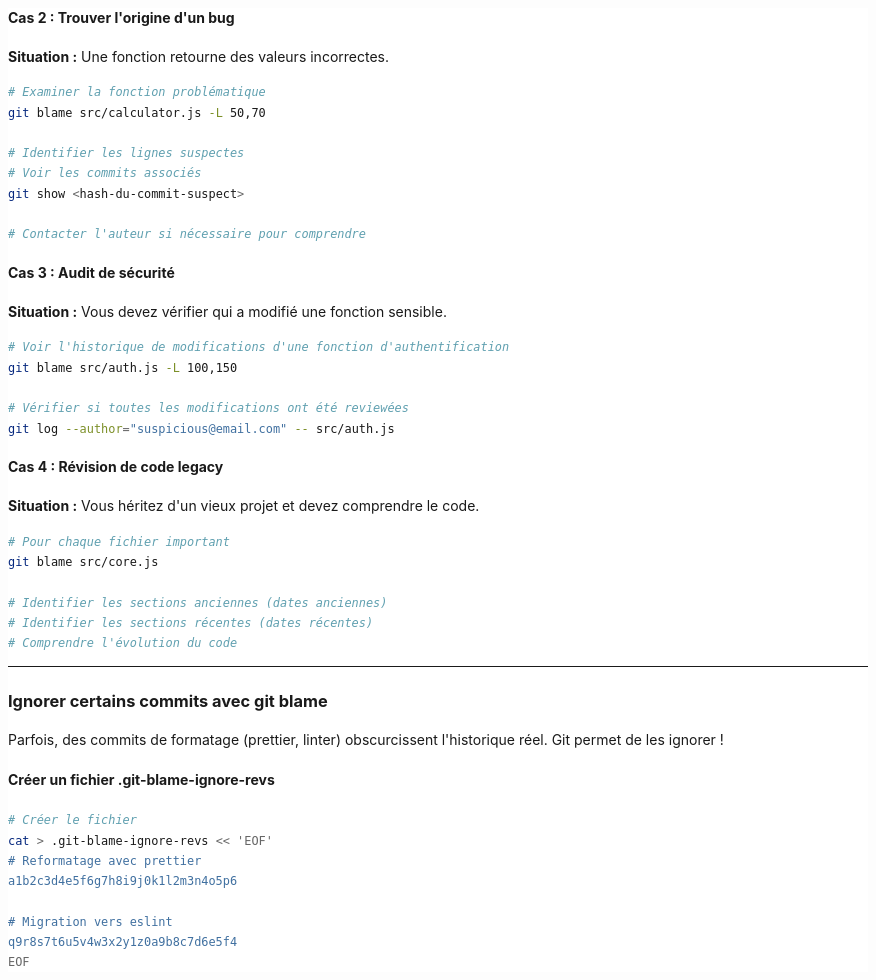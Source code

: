 #### Cas 2 : Trouver l'origine d'un bug

**Situation :** Une fonction retourne des valeurs incorrectes.

```bash
# Examiner la fonction problématique
git blame src/calculator.js -L 50,70

# Identifier les lignes suspectes
# Voir les commits associés
git show <hash-du-commit-suspect>

# Contacter l'auteur si nécessaire pour comprendre
```

#### Cas 3 : Audit de sécurité

**Situation :** Vous devez vérifier qui a modifié une fonction sensible.

```bash
# Voir l'historique de modifications d'une fonction d'authentification
git blame src/auth.js -L 100,150

# Vérifier si toutes les modifications ont été reviewées
git log --author="suspicious@email.com" -- src/auth.js
```

#### Cas 4 : Révision de code legacy

**Situation :** Vous héritez d'un vieux projet et devez comprendre le code.

```bash
# Pour chaque fichier important
git blame src/core.js

# Identifier les sections anciennes (dates anciennes)
# Identifier les sections récentes (dates récentes)
# Comprendre l'évolution du code
```

---

### Ignorer certains commits avec git blame

Parfois, des commits de formatage (prettier, linter) obscurcissent l'historique réel. Git permet de les ignorer !

#### Créer un fichier .git-blame-ignore-revs

```bash
# Créer le fichier
cat > .git-blame-ignore-revs << 'EOF'
# Reformatage avec prettier
a1b2c3d4e5f6g7h8i9j0k1l2m3n4o5p6

# Migration vers eslint
q9r8s7t6u5v4w3x2y1z0a9b8c7d6e5f4
EOF
```
